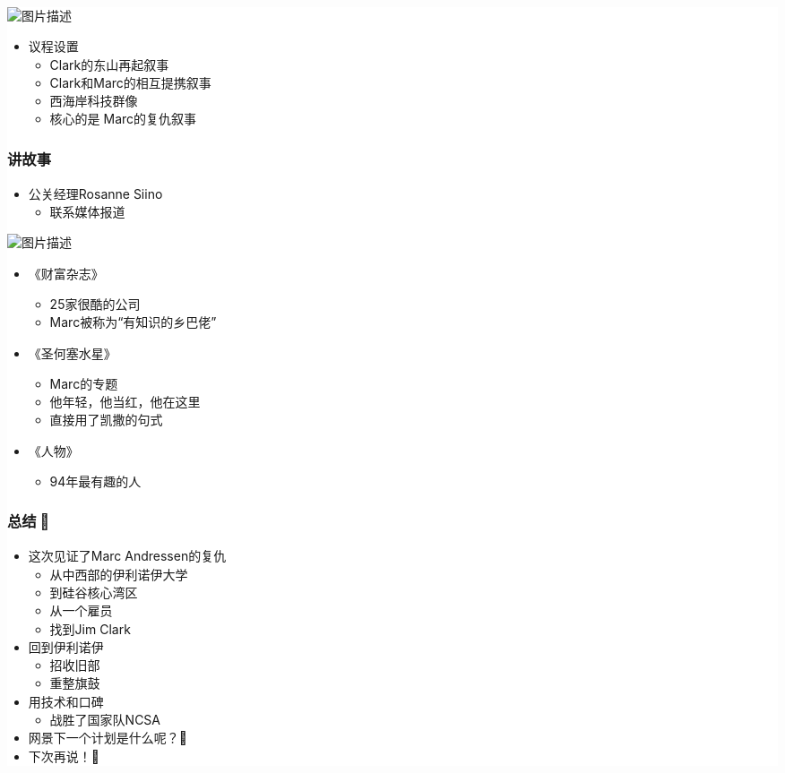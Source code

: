 ![图片描述](https://doc.shiyanlou.com/courses/uid1190679-20240802-1722593974446)

- 议程设置
	- Clark的东山再起叙事
	- Clark和Marc的相互提携叙事
	- 西海岸科技群像
	- 核心的是 Marc的复仇叙事

### 讲故事

- 公关经理Rosanne Siino
	- 联系媒体报道

![图片描述](https://doc.shiyanlou.com/courses/uid1190679-20240802-1722566727483)

- 《财富杂志》
	- 25家很酷的公司
	- Marc被称为“有知识的乡巴佬”

- 《圣何塞水星》
	- Marc的专题
	- 他年轻，他当红，他在这里
	- 直接用了凯撒的句式
- 《人物》
	- 94年最有趣的人

### 总结 🤔

- 这次见证了Marc Andressen的复仇
	- 从中西部的伊利诺伊大学
	- 到硅谷核心湾区
	- 从一个雇员
	- 找到Jim Clark
- 回到伊利诺伊
	- 招收旧部
	- 重整旗鼓
- 用技术和口碑
	- 战胜了国家队NCSA
- 网景下一个计划是什么呢？🤔
- 下次再说！👋